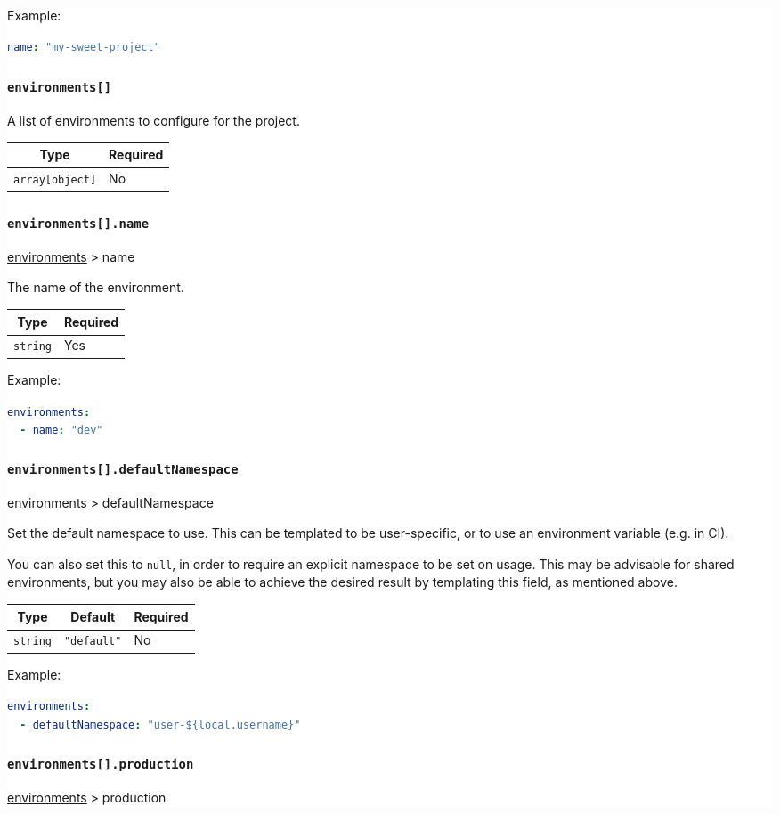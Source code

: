 Example:

```yaml
name: "my-sweet-project"
```

### `environments[]`

A list of environments to configure for the project.

| Type            | Required |
| --------------- | -------- |
| `array[object]` | No       |

### `environments[].name`

[environments](#environments) > name

The name of the environment.

| Type     | Required |
| -------- | -------- |
| `string` | Yes      |

Example:

```yaml
environments:
  - name: "dev"
```

### `environments[].defaultNamespace`

[environments](#environments) > defaultNamespace

Set the default namespace to use. This can be templated to be user-specific, or to use an environment variable (e.g. in CI).

You can also set this to `null`, in order to require an explicit namespace to be set on usage. This may be advisable for shared environments, but you may also be able to achieve the desired result by templating this field, as mentioned above.

| Type     | Default     | Required |
| -------- | ----------- | -------- |
| `string` | `"default"` | No       |

Example:

```yaml
environments:
  - defaultNamespace: "user-${local.username}"
```

### `environments[].production`

[environments](#environments) > production
